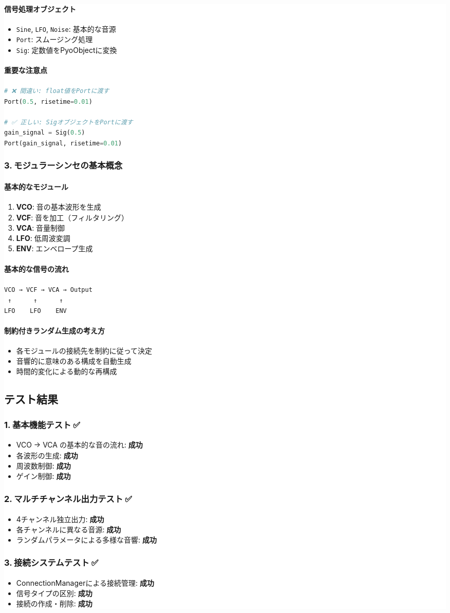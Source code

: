 #### 信号処理オブジェクト
- `Sine`, `LFO`, `Noise`: 基本的な音源
- `Port`: スムージング処理
- `Sig`: 定数値をPyoObjectに変換

#### 重要な注意点
```python
# ❌ 間違い: float値をPortに渡す
Port(0.5, risetime=0.01)

# ✅ 正しい: SigオブジェクトをPortに渡す
gain_signal = Sig(0.5)
Port(gain_signal, risetime=0.01)
```

### 3. モジュラーシンセの基本概念

#### 基本的なモジュール
1. **VCO**: 音の基本波形を生成
2. **VCF**: 音を加工（フィルタリング）
3. **VCA**: 音量制御
4. **LFO**: 低周波変調
5. **ENV**: エンベロープ生成

#### 基本的な信号の流れ
```
VCO → VCF → VCA → Output
 ↑      ↑      ↑
LFO    LFO    ENV
```

#### 制約付きランダム生成の考え方
- 各モジュールの接続先を制約に従って決定
- 音響的に意味のある構成を自動生成
- 時間的変化による動的な再構成

## テスト結果

### 1. 基本機能テスト ✅
- VCO → VCA の基本的な音の流れ: **成功**
- 各波形の生成: **成功**
- 周波数制御: **成功**
- ゲイン制御: **成功**

### 2. マルチチャンネル出力テスト ✅
- 4チャンネル独立出力: **成功**
- 各チャンネルに異なる音源: **成功**
- ランダムパラメータによる多様な音響: **成功**

### 3. 接続システムテスト ✅
- ConnectionManagerによる接続管理: **成功**
- 信号タイプの区別: **成功**
- 接続の作成・削除: **成功**
